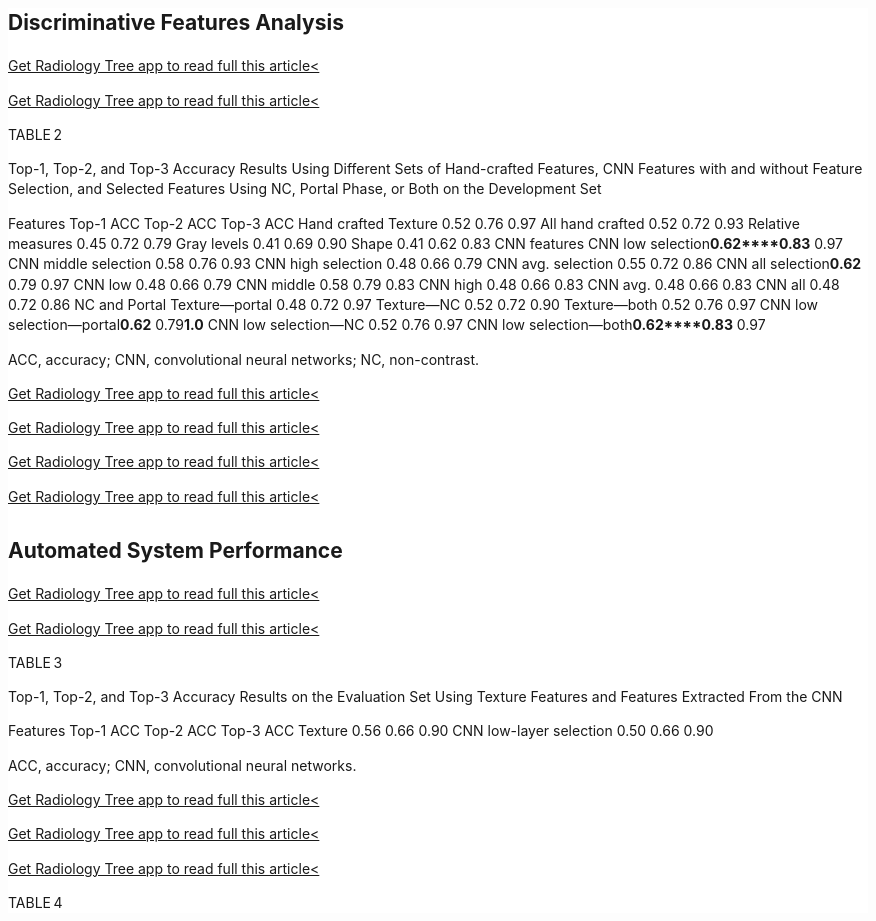 ## Discriminative Features Analysis

[Get Radiology Tree app to read full this article<](https://clinicalpub.com/app)

[Get Radiology Tree app to read full this article<](https://clinicalpub.com/app)

TABLE 2


Top-1, Top-2, and Top-3 Accuracy Results Using Different Sets of Hand-crafted Features, CNN Features with and without Feature Selection, and Selected Features Using NC, Portal Phase, or Both on the Development Set


Features Top-1 ACC Top-2 ACC Top-3 ACC Hand crafted Texture 0.52 0.76 0.97 All hand crafted 0.52 0.72 0.93 Relative measures 0.45 0.72 0.79 Gray levels 0.41 0.69 0.90 Shape 0.41 0.62 0.83 CNN features CNN low selection**0.62****0.83** 0.97 CNN middle selection 0.58 0.76 0.93 CNN high selection 0.48 0.66 0.79 CNN avg. selection 0.55 0.72 0.86 CNN all selection**0.62** 0.79 0.97 CNN low 0.48 0.66 0.79 CNN middle 0.58 0.79 0.83 CNN high 0.48 0.66 0.83 CNN avg. 0.48 0.66 0.83 CNN all 0.48 0.72 0.86 NC and Portal Texture—portal 0.48 0.72 0.97 Texture—NC 0.52 0.72 0.90 Texture—both 0.52 0.76 0.97 CNN low selection—portal**0.62** 0.79**1.0** CNN low selection—NC 0.52 0.76 0.97 CNN low selection—both**0.62****0.83** 0.97

ACC, accuracy; CNN, convolutional neural networks; NC, non-contrast.


[Get Radiology Tree app to read full this article<](https://clinicalpub.com/app)

[Get Radiology Tree app to read full this article<](https://clinicalpub.com/app)

[Get Radiology Tree app to read full this article<](https://clinicalpub.com/app)

[Get Radiology Tree app to read full this article<](https://clinicalpub.com/app)

## Automated System Performance

[Get Radiology Tree app to read full this article<](https://clinicalpub.com/app)

[Get Radiology Tree app to read full this article<](https://clinicalpub.com/app)

TABLE 3


Top-1, Top-2, and Top-3 Accuracy Results on the Evaluation Set Using Texture Features and Features Extracted From the CNN


Features Top-1 ACC Top-2 ACC Top-3 ACC Texture 0.56 0.66 0.90 CNN low-layer selection 0.50 0.66 0.90

ACC, accuracy; CNN, convolutional neural networks.


[Get Radiology Tree app to read full this article<](https://clinicalpub.com/app)

[Get Radiology Tree app to read full this article<](https://clinicalpub.com/app)

[Get Radiology Tree app to read full this article<](https://clinicalpub.com/app)

TABLE 4
